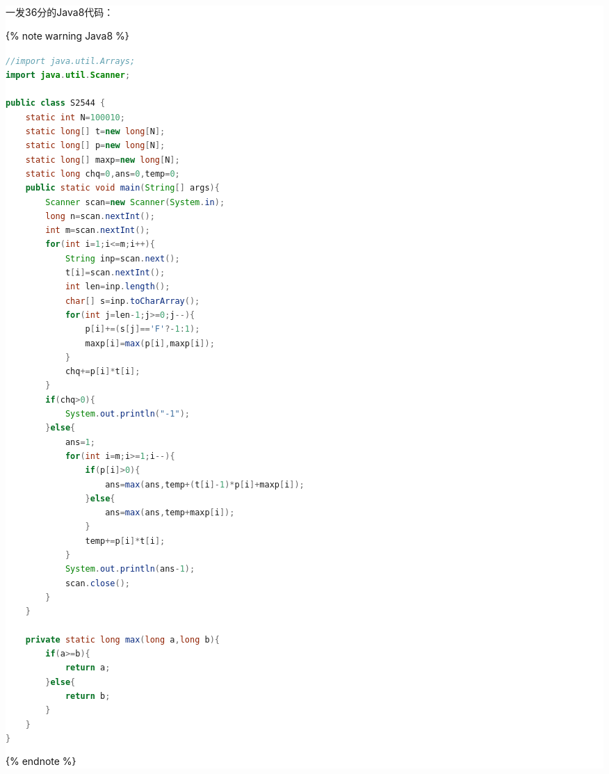 ``` cpp
```

一发36分的Java8代码：

{% note warning Java8 %}
``` java
//import java.util.Arrays;
import java.util.Scanner;

public class S2544 {
	static int N=100010;
	static long[] t=new long[N];
	static long[] p=new long[N];
	static long[] maxp=new long[N];
	static long chq=0,ans=0,temp=0;
	public static void main(String[] args){
		Scanner scan=new Scanner(System.in);
		long n=scan.nextInt();
		int m=scan.nextInt();
		for(int i=1;i<=m;i++){
			String inp=scan.next();
			t[i]=scan.nextInt();
			int len=inp.length();
			char[] s=inp.toCharArray();
			for(int j=len-1;j>=0;j--){
				p[i]+=(s[j]=='F'?-1:1);
				maxp[i]=max(p[i],maxp[i]);
			}
			chq+=p[i]*t[i];
		}
		if(chq>0){
			System.out.println("-1");
		}else{
			ans=1;
			for(int i=m;i>=1;i--){
				if(p[i]>0){
					ans=max(ans,temp+(t[i]-1)*p[i]+maxp[i]);
				}else{
					ans=max(ans,temp+maxp[i]);
				}
				temp+=p[i]*t[i];
			}
			System.out.println(ans-1);
			scan.close();
		}
	}

	private static long max(long a,long b){
		if(a>=b){
			return a;
		}else{
			return b;
		}
	}
}
```
{% endnote %}
